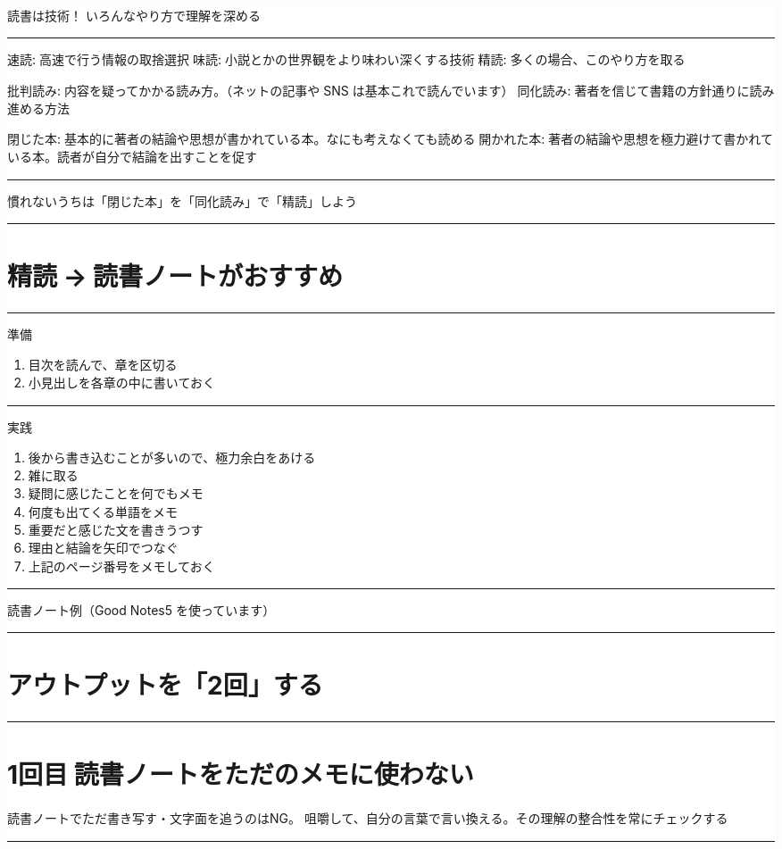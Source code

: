 
読書は技術！ いろんなやり方で理解を深める

---

速読: 高速で行う情報の取捨選択
味読: 小説とかの世界観をより味わい深くする技術
精読: 多くの場合、このやり方を取る

批判読み: 内容を疑ってかかる読み方。（ネットの記事や SNS は基本これで読んでいます）
同化読み: 著者を信じて書籍の方針通りに読み進める方法

閉じた本: 基本的に著者の結論や思想が書かれている本。なにも考えなくても読める
開かれた本: 著者の結論や思想を極力避けて書かれている本。読者が自分で結論を出すことを促す

---

慣れないうちは「閉じた本」を「同化読み」で「精読」しよう

---

# 精読 -> 読書ノートがおすすめ

---

準備
1. 目次を読んで、章を区切る
2. 小見出しを各章の中に書いておく

---

実践
1. 後から書き込むことが多いので、極力余白をあける
2. 雑に取る
3. 疑問に感じたことを何でもメモ
4. 何度も出てくる単語をメモ
5. 重要だと感じた文を書きうつす
6. 理由と結論を矢印でつなぐ
7. 上記のページ番号をメモしておく

---

読書ノート例（Good Notes5 を使っています）

---

# アウトプットを「2回」する

---

# 1回目 読書ノートをただのメモに使わない

読書ノートでただ書き写す・文字面を追うのはNG。
咀嚼して、自分の言葉で言い換える。その理解の整合性を常にチェックする

---